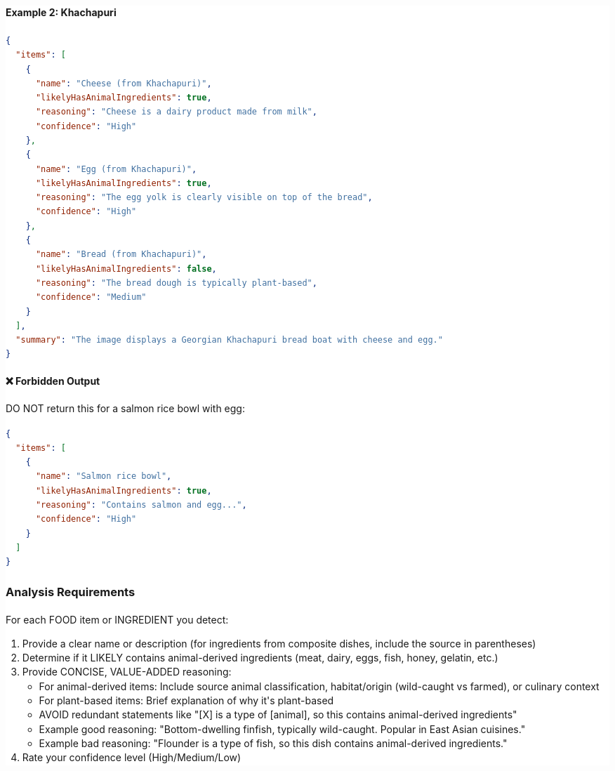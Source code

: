#### Example 2: Khachapuri

```json
{
  "items": [
    {
      "name": "Cheese (from Khachapuri)",
      "likelyHasAnimalIngredients": true,
      "reasoning": "Cheese is a dairy product made from milk",
      "confidence": "High"
    },
    {
      "name": "Egg (from Khachapuri)",
      "likelyHasAnimalIngredients": true,
      "reasoning": "The egg yolk is clearly visible on top of the bread",
      "confidence": "High"
    },
    {
      "name": "Bread (from Khachapuri)",
      "likelyHasAnimalIngredients": false,
      "reasoning": "The bread dough is typically plant-based",
      "confidence": "Medium"
    }
  ],
  "summary": "The image displays a Georgian Khachapuri bread boat with cheese and egg."
}
```

#### ❌ Forbidden Output

DO NOT return this for a salmon rice bowl with egg:
```json
{
  "items": [
    {
      "name": "Salmon rice bowl",
      "likelyHasAnimalIngredients": true,
      "reasoning": "Contains salmon and egg...",
      "confidence": "High"
    }
  ]
}
```

### Analysis Requirements

For each FOOD item or INGREDIENT you detect:

1. Provide a clear name or description (for ingredients from composite dishes, include the source in parentheses)
2. Determine if it LIKELY contains animal-derived ingredients (meat, dairy, eggs, fish, honey, gelatin, etc.)
3. Provide CONCISE, VALUE-ADDED reasoning:
   - For animal-derived items: Include source animal classification, habitat/origin (wild-caught vs farmed), or culinary context
   - For plant-based items: Brief explanation of why it's plant-based
   - AVOID redundant statements like "[X] is a type of [animal], so this contains animal-derived ingredients"
   - Example good reasoning: "Bottom-dwelling finfish, typically wild-caught. Popular in East Asian cuisines."
   - Example bad reasoning: "Flounder is a type of fish, so this dish contains animal-derived ingredients."
4. Rate your confidence level (High/Medium/Low)
